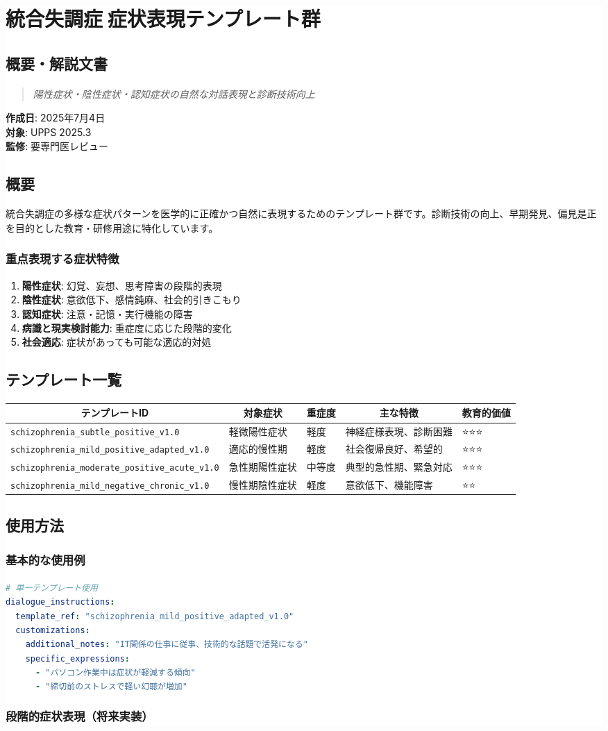 # 統合失調症 症状表現テンプレート群
## 概要・解説文書

> *陽性症状・陰性症状・認知症状の自然な対話表現と診断技術向上*

**作成日**: 2025年7月4日  
**対象**: UPPS 2025.3  
**監修**: 要専門医レビュー  

## 概要

統合失調症の多様な症状パターンを医学的に正確かつ自然に表現するためのテンプレート群です。診断技術の向上、早期発見、偏見是正を目的とした教育・研修用途に特化しています。

### 重点表現する症状特徴

1. **陽性症状**: 幻覚、妄想、思考障害の段階的表現
2. **陰性症状**: 意欲低下、感情鈍麻、社会的引きこもり
3. **認知症状**: 注意・記憶・実行機能の障害
4. **病識と現実検討能力**: 重症度に応じた段階的変化
5. **社会適応**: 症状があっても可能な適応的対処

## テンプレート一覧

| テンプレートID | 対象症状 | 重症度 | 主な特徴 | 教育的価値 |
|---------------|----------|--------|----------|------------|
| `schizophrenia_subtle_positive_v1.0` | 軽微陽性症状 | 軽度 | 神経症様表現、診断困難 | ⭐⭐⭐ |
| `schizophrenia_mild_positive_adapted_v1.0` | 適応的慢性期 | 軽度 | 社会復帰良好、希望的 | ⭐⭐⭐ |
| `schizophrenia_moderate_positive_acute_v1.0` | 急性期陽性症状 | 中等度 | 典型的急性期、緊急対応 | ⭐⭐⭐ |
| `schizophrenia_mild_negative_chronic_v1.0` | 慢性期陰性症状 | 軽度 | 意欲低下、機能障害 | ⭐⭐ |

## 使用方法

### 基本的な使用例

```yaml
# 単一テンプレート使用
dialogue_instructions:
  template_ref: "schizophrenia_mild_positive_adapted_v1.0"
  customizations:
    additional_notes: "IT関係の仕事に従事、技術的な話題で活発になる"
    specific_expressions:
      - "パソコン作業中は症状が軽減する傾向"
      - "締切前のストレスで軽い幻聴が増加"
```

### 段階的症状表現（将来実装）
